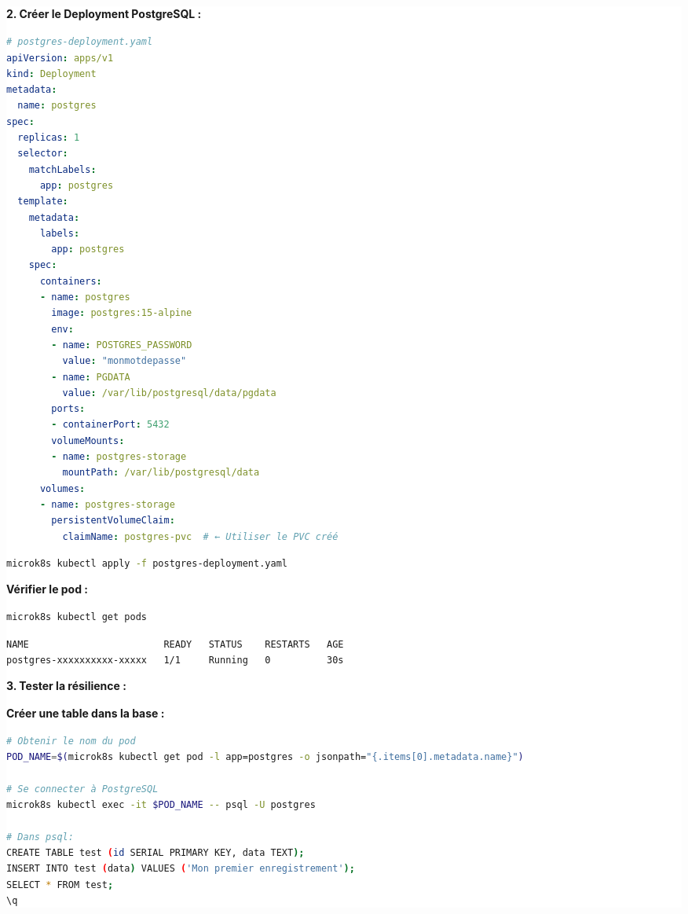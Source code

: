 **2. Créer le Deployment PostgreSQL :**
```yaml
# postgres-deployment.yaml
apiVersion: apps/v1
kind: Deployment
metadata:
  name: postgres
spec:
  replicas: 1
  selector:
    matchLabels:
      app: postgres
  template:
    metadata:
      labels:
        app: postgres
    spec:
      containers:
      - name: postgres
        image: postgres:15-alpine
        env:
        - name: POSTGRES_PASSWORD
          value: "monmotdepasse"
        - name: PGDATA
          value: /var/lib/postgresql/data/pgdata
        ports:
        - containerPort: 5432
        volumeMounts:
        - name: postgres-storage
          mountPath: /var/lib/postgresql/data
      volumes:
      - name: postgres-storage
        persistentVolumeClaim:
          claimName: postgres-pvc  # ← Utiliser le PVC créé
```

```bash
microk8s kubectl apply -f postgres-deployment.yaml
```

**Vérifier le pod :**
```bash
microk8s kubectl get pods
```

```
NAME                        READY   STATUS    RESTARTS   AGE
postgres-xxxxxxxxxx-xxxxx   1/1     Running   0          30s
```

**3. Tester la résilience :**

**Créer une table dans la base :**
```bash
# Obtenir le nom du pod
POD_NAME=$(microk8s kubectl get pod -l app=postgres -o jsonpath="{.items[0].metadata.name}")

# Se connecter à PostgreSQL
microk8s kubectl exec -it $POD_NAME -- psql -U postgres

# Dans psql:
CREATE TABLE test (id SERIAL PRIMARY KEY, data TEXT);
INSERT INTO test (data) VALUES ('Mon premier enregistrement');
SELECT * FROM test;
\q
```
